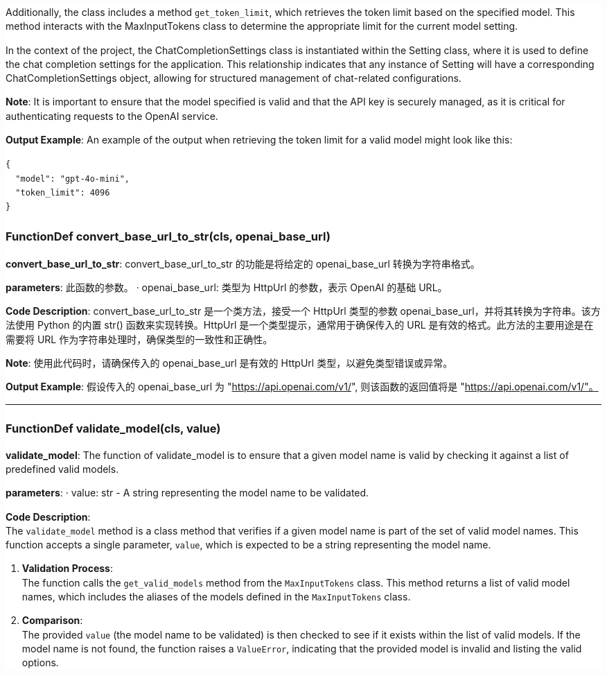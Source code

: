 Additionally, the class includes a method `get_token_limit`, which retrieves the token limit based on the specified model. This method interacts with the MaxInputTokens class to determine the appropriate limit for the current model setting.

In the context of the project, the ChatCompletionSettings class is instantiated within the Setting class, where it is used to define the chat completion settings for the application. This relationship indicates that any instance of Setting will have a corresponding ChatCompletionSettings object, allowing for structured management of chat-related configurations.

**Note**: It is important to ensure that the model specified is valid and that the API key is securely managed, as it is critical for authenticating requests to the OpenAI service.

**Output Example**: An example of the output when retrieving the token limit for a valid model might look like this:
```
{
  "model": "gpt-4o-mini",
  "token_limit": 4096
}
```
### FunctionDef convert_base_url_to_str(cls, openai_base_url)
**convert_base_url_to_str**: convert_base_url_to_str 的功能是将给定的 openai_base_url 转换为字符串格式。

**parameters**: 此函数的参数。
· openai_base_url: 类型为 HttpUrl 的参数，表示 OpenAI 的基础 URL。

**Code Description**: convert_base_url_to_str 是一个类方法，接受一个 HttpUrl 类型的参数 openai_base_url，并将其转换为字符串。该方法使用 Python 的内置 str() 函数来实现转换。HttpUrl 是一个类型提示，通常用于确保传入的 URL 是有效的格式。此方法的主要用途是在需要将 URL 作为字符串处理时，确保类型的一致性和正确性。

**Note**: 使用此代码时，请确保传入的 openai_base_url 是有效的 HttpUrl 类型，以避免类型错误或异常。

**Output Example**: 假设传入的 openai_base_url 为 "https://api.openai.com/v1/", 则该函数的返回值将是 "https://api.openai.com/v1/"。
***
### FunctionDef validate_model(cls, value)
**validate_model**: The function of validate_model is to ensure that a given model name is valid by checking it against a list of predefined valid models.

**parameters**:
· value: str - A string representing the model name to be validated.

**Code Description**:  
The `validate_model` method is a class method that verifies if a given model name is part of the set of valid model names. This function accepts a single parameter, `value`, which is expected to be a string representing the model name.

1. **Validation Process**:  
   The function calls the `get_valid_models` method from the `MaxInputTokens` class. This method returns a list of valid model names, which includes the aliases of the models defined in the `MaxInputTokens` class. 

2. **Comparison**:  
   The provided `value` (the model name to be validated) is then checked to see if it exists within the list of valid models. If the model name is not found, the function raises a `ValueError`, indicating that the provided model is invalid and listing the valid options.

